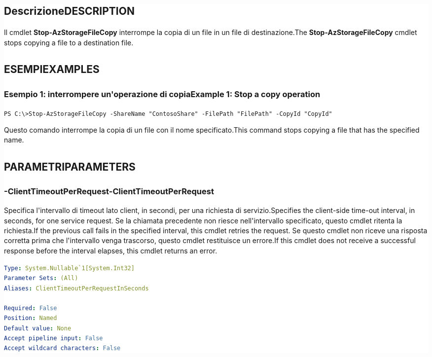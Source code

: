 ## <span data-ttu-id="3bab2-107">Descrizione</span><span class="sxs-lookup"><span data-stu-id="3bab2-107">DESCRIPTION</span></span>
<span data-ttu-id="3bab2-108">Il cmdlet **Stop-AzStorageFileCopy** interrompe la copia di un file in un file di destinazione.</span><span class="sxs-lookup"><span data-stu-id="3bab2-108">The **Stop-AzStorageFileCopy** cmdlet stops copying a file to a destination file.</span></span>

## <span data-ttu-id="3bab2-109">ESEMPI</span><span class="sxs-lookup"><span data-stu-id="3bab2-109">EXAMPLES</span></span>

### <span data-ttu-id="3bab2-110">Esempio 1: interrompere un'operazione di copia</span><span class="sxs-lookup"><span data-stu-id="3bab2-110">Example 1: Stop a copy operation</span></span>
```
PS C:\>Stop-AzStorageFileCopy -ShareName "ContosoShare" -FilePath "FilePath" -CopyId "CopyId"
```

<span data-ttu-id="3bab2-111">Questo comando interrompe la copia di un file con il nome specificato.</span><span class="sxs-lookup"><span data-stu-id="3bab2-111">This command stops copying a file that has the specified name.</span></span>

## <span data-ttu-id="3bab2-112">PARAMETRI</span><span class="sxs-lookup"><span data-stu-id="3bab2-112">PARAMETERS</span></span>

### <span data-ttu-id="3bab2-113">-ClientTimeoutPerRequest</span><span class="sxs-lookup"><span data-stu-id="3bab2-113">-ClientTimeoutPerRequest</span></span>
<span data-ttu-id="3bab2-114">Specifica l'intervallo di timeout lato client, in secondi, per una richiesta di servizio.</span><span class="sxs-lookup"><span data-stu-id="3bab2-114">Specifies the client-side time-out interval, in seconds, for one service request.</span></span>
<span data-ttu-id="3bab2-115">Se la chiamata precedente non riesce nell'intervallo specificato, questo cmdlet ritenta la richiesta.</span><span class="sxs-lookup"><span data-stu-id="3bab2-115">If the previous call fails in the specified interval, this cmdlet retries the request.</span></span>
<span data-ttu-id="3bab2-116">Se questo cmdlet non riceve una risposta corretta prima che l'intervallo venga trascorso, questo cmdlet restituisce un errore.</span><span class="sxs-lookup"><span data-stu-id="3bab2-116">If this cmdlet does not receive a successful response before the interval elapses, this cmdlet returns an error.</span></span>

```yaml
Type: System.Nullable`1[System.Int32]
Parameter Sets: (All)
Aliases: ClientTimeoutPerRequestInSeconds

Required: False
Position: Named
Default value: None
Accept pipeline input: False
Accept wildcard characters: False
```
